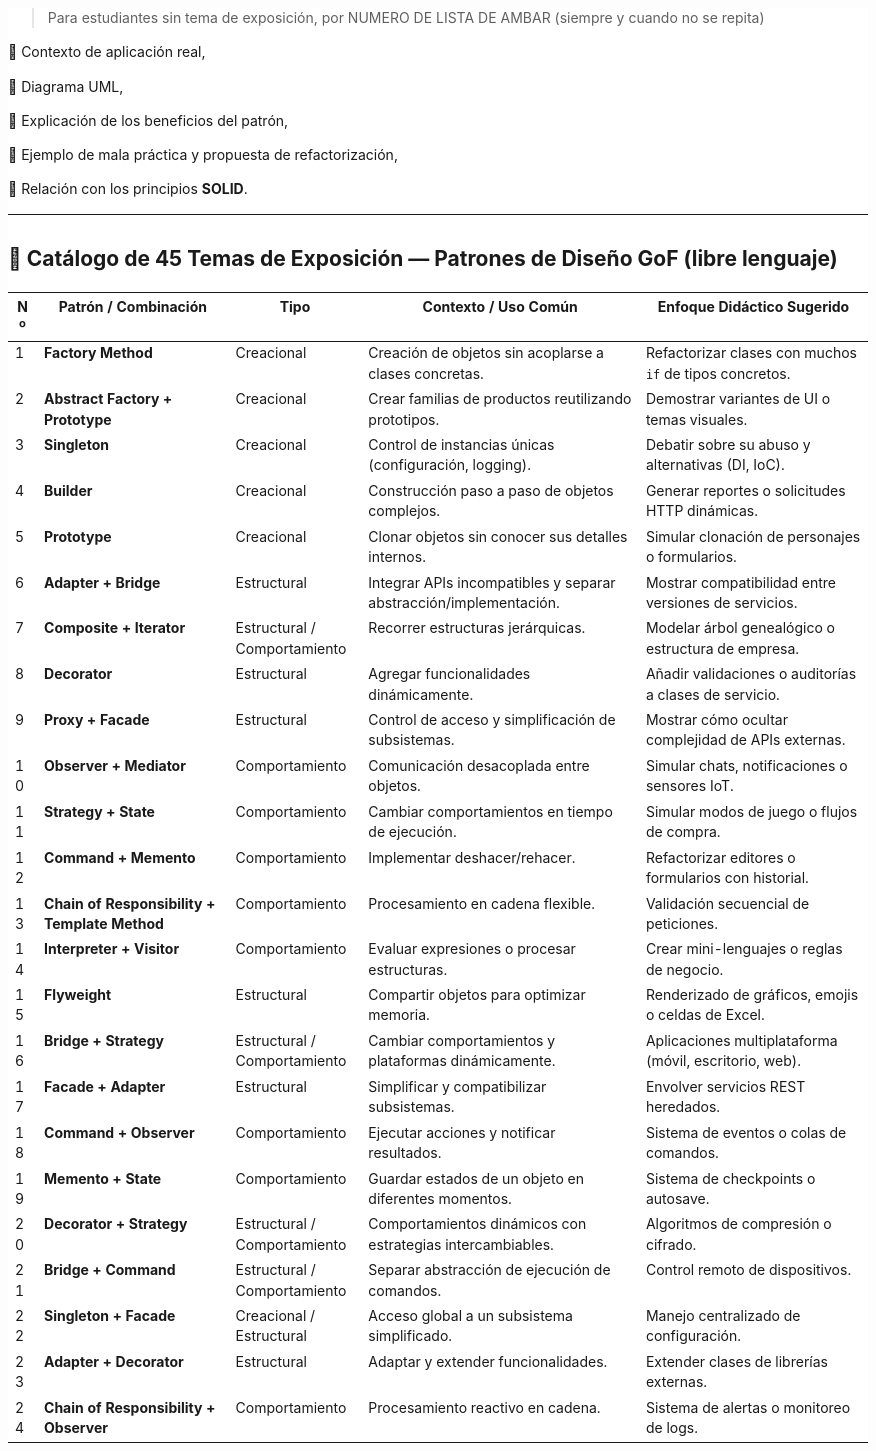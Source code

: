 
> Para estudiantes sin tema de exposición, por NUMERO DE LISTA DE AMBAR (siempre y cuando no se repita)

🔹 Contexto de aplicación real,

🔹 Diagrama UML,

🔹 Explicación de los beneficios del patrón,

🔹 Ejemplo de mala práctica y propuesta de refactorización,

🔹 Relación con los principios **SOLID**.

---

## 🧩 **Catálogo de 45 Temas de Exposición — Patrones de Diseño GoF (libre lenguaje)**

| Nº | Patrón / Combinación                          | Tipo                         | Contexto / Uso Común                                              | Enfoque Didáctico Sugerido                              |
| -- | --------------------------------------------- | ---------------------------- | ----------------------------------------------------------------- | ------------------------------------------------------- |
| 1  | **Factory Method**                            | Creacional                   | Creación de objetos sin acoplarse a clases concretas.             | Refactorizar clases con muchos `if` de tipos concretos. |
| 2  | **Abstract Factory + Prototype**              | Creacional                   | Crear familias de productos reutilizando prototipos.              | Demostrar variantes de UI o temas visuales.             |
| 3  | **Singleton**                                 | Creacional                   | Control de instancias únicas (configuración, logging).            | Debatir sobre su abuso y alternativas (DI, IoC).        |
| 4  | **Builder**                                   | Creacional                   | Construcción paso a paso de objetos complejos.                    | Generar reportes o solicitudes HTTP dinámicas.          |
| 5  | **Prototype**                                 | Creacional                   | Clonar objetos sin conocer sus detalles internos.                 | Simular clonación de personajes o formularios.          |
| 6  | **Adapter + Bridge**                          | Estructural                  | Integrar APIs incompatibles y separar abstracción/implementación. | Mostrar compatibilidad entre versiones de servicios.    |
| 7  | **Composite + Iterator**                      | Estructural / Comportamiento | Recorrer estructuras jerárquicas.                                 | Modelar árbol genealógico o estructura de empresa.      |
| 8  | **Decorator**                                 | Estructural                  | Agregar funcionalidades dinámicamente.                            | Añadir validaciones o auditorías a clases de servicio.  |
| 9  | **Proxy + Facade**                            | Estructural                  | Control de acceso y simplificación de subsistemas.                | Mostrar cómo ocultar complejidad de APIs externas.      |
| 10 | **Observer + Mediator**                       | Comportamiento               | Comunicación desacoplada entre objetos.                           | Simular chats, notificaciones o sensores IoT.           |
| 11 | **Strategy + State**                          | Comportamiento               | Cambiar comportamientos en tiempo de ejecución.                   | Simular modos de juego o flujos de compra.              |
| 12 | **Command + Memento**                         | Comportamiento               | Implementar deshacer/rehacer.                                     | Refactorizar editores o formularios con historial.      |
| 13 | **Chain of Responsibility + Template Method** | Comportamiento               | Procesamiento en cadena flexible.                                 | Validación secuencial de peticiones.                    |
| 14 | **Interpreter + Visitor**                     | Comportamiento               | Evaluar expresiones o procesar estructuras.                       | Crear mini-lenguajes o reglas de negocio.               |
| 15 | **Flyweight**                                 | Estructural                  | Compartir objetos para optimizar memoria.                         | Renderizado de gráficos, emojis o celdas de Excel.      |
| 16 | **Bridge + Strategy**                         | Estructural / Comportamiento | Cambiar comportamientos y plataformas dinámicamente.              | Aplicaciones multiplataforma (móvil, escritorio, web).  |
| 17 | **Facade + Adapter**                          | Estructural                  | Simplificar y compatibilizar subsistemas.                         | Envolver servicios REST heredados.                      |
| 18 | **Command + Observer**                        | Comportamiento               | Ejecutar acciones y notificar resultados.                         | Sistema de eventos o colas de comandos.                 |
| 19 | **Memento + State**                           | Comportamiento               | Guardar estados de un objeto en diferentes momentos.              | Sistema de checkpoints o autosave.                      |
| 20 | **Decorator + Strategy**                      | Estructural / Comportamiento | Comportamientos dinámicos con estrategias intercambiables.        | Algoritmos de compresión o cifrado.                     |
| 21 | **Bridge + Command**                          | Estructural / Comportamiento | Separar abstracción de ejecución de comandos.                     | Control remoto de dispositivos.                         |
| 22 | **Singleton + Facade**                        | Creacional / Estructural     | Acceso global a un subsistema simplificado.                       | Manejo centralizado de configuración.                   |
| 23 | **Adapter + Decorator**                       | Estructural                  | Adaptar y extender funcionalidades.                               | Extender clases de librerías externas.                  |
| 24 | **Chain of Responsibility + Observer**        | Comportamiento               | Procesamiento reactivo en cadena.                                 | Sistema de alertas o monitoreo de logs.                 |